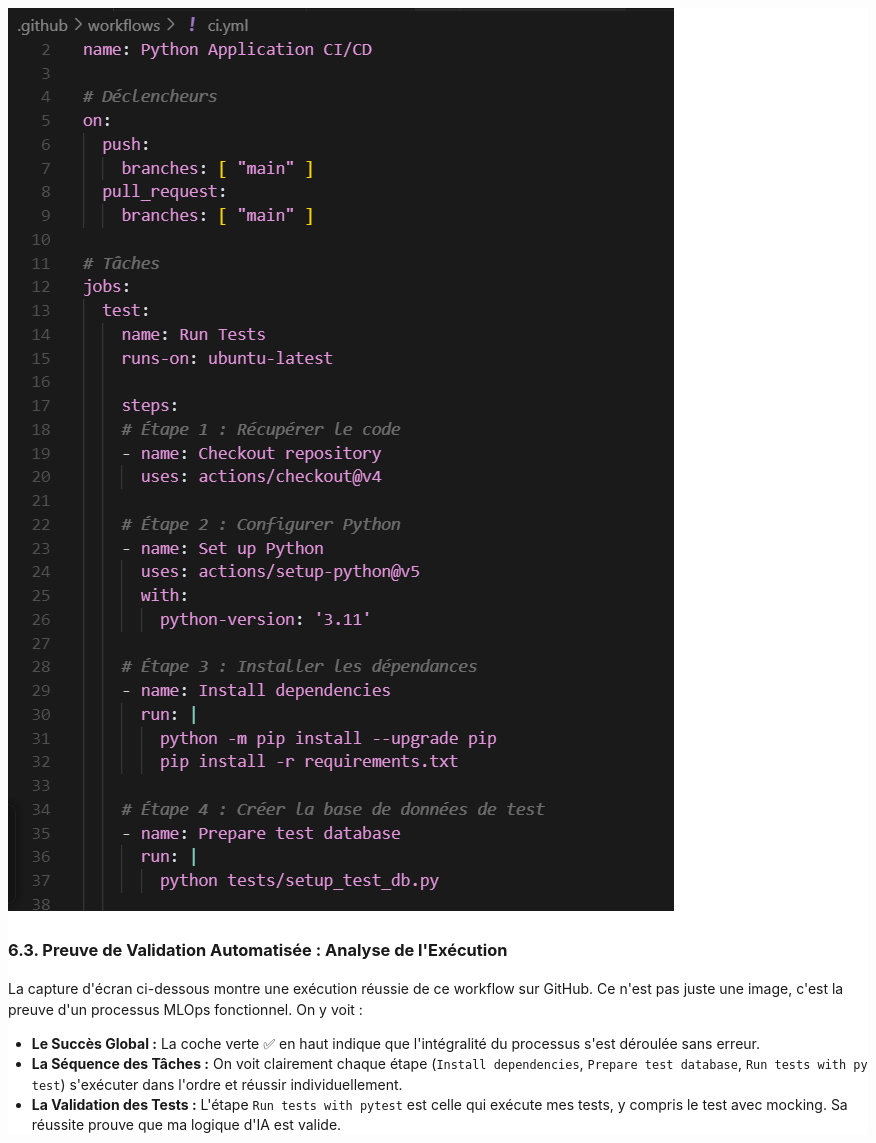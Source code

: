![Figure 2 : Test succes github.](../images/ci.yml.png)

### 6.3. Preuve de Validation Automatisée : Analyse de l'Exécution

La capture d'écran ci-dessous montre une exécution réussie de ce workflow sur GitHub. Ce n'est pas juste une image, c'est la preuve d'un processus MLOps fonctionnel. On y voit :
*   **Le Succès Global :** La coche verte ✅ en haut indique que l'intégralité du processus s'est déroulée sans erreur.
*   **La Séquence des Tâches :** On voit clairement chaque étape (`Install dependencies`, `Prepare test database`, `Run tests with pytest`) s'exécuter dans l'ordre et réussir individuellement.
*   **La Validation des Tests :** L'étape `Run tests with pytest` est celle qui exécute mes tests, y compris le test avec mocking. Sa réussite prouve que ma logique d'IA est valide.
